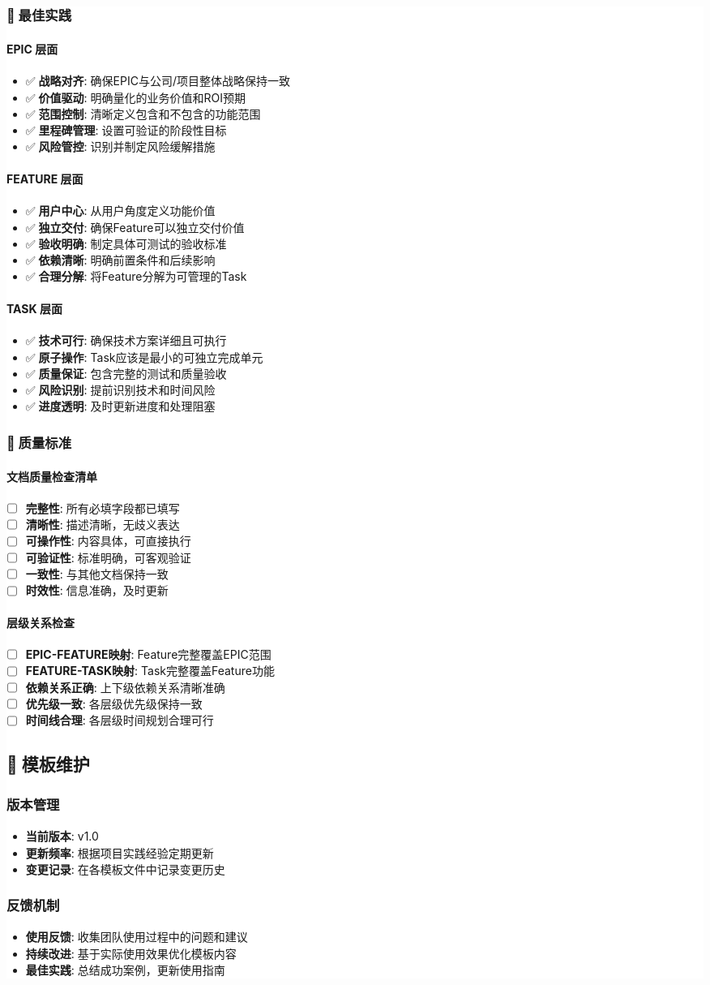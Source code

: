 ### 🎯 最佳实践

#### EPIC 层面
- ✅ **战略对齐**: 确保EPIC与公司/项目整体战略保持一致
- ✅ **价值驱动**: 明确量化的业务价值和ROI预期
- ✅ **范围控制**: 清晰定义包含和不包含的功能范围
- ✅ **里程碑管理**: 设置可验证的阶段性目标
- ✅ **风险管控**: 识别并制定风险缓解措施

#### FEATURE 层面
- ✅ **用户中心**: 从用户角度定义功能价值
- ✅ **独立交付**: 确保Feature可以独立交付价值
- ✅ **验收明确**: 制定具体可测试的验收标准
- ✅ **依赖清晰**: 明确前置条件和后续影响
- ✅ **合理分解**: 将Feature分解为可管理的Task

#### TASK 层面
- ✅ **技术可行**: 确保技术方案详细且可执行
- ✅ **原子操作**: Task应该是最小的可独立完成单元
- ✅ **质量保证**: 包含完整的测试和质量验收
- ✅ **风险识别**: 提前识别技术和时间风险
- ✅ **进度透明**: 及时更新进度和处理阻塞

### 📏 质量标准

#### 文档质量检查清单
- [ ] **完整性**: 所有必填字段都已填写
- [ ] **清晰性**: 描述清晰，无歧义表达
- [ ] **可操作性**: 内容具体，可直接执行
- [ ] **可验证性**: 标准明确，可客观验证
- [ ] **一致性**: 与其他文档保持一致
- [ ] **时效性**: 信息准确，及时更新

#### 层级关系检查
- [ ] **EPIC-FEATURE映射**: Feature完整覆盖EPIC范围
- [ ] **FEATURE-TASK映射**: Task完整覆盖Feature功能
- [ ] **依赖关系正确**: 上下级依赖关系清晰准确
- [ ] **优先级一致**: 各层级优先级保持一致
- [ ] **时间线合理**: 各层级时间规划合理可行

## 🔄 模板维护

### 版本管理
- **当前版本**: v1.0
- **更新频率**: 根据项目实践经验定期更新
- **变更记录**: 在各模板文件中记录变更历史

### 反馈机制
- **使用反馈**: 收集团队使用过程中的问题和建议
- **持续改进**: 基于实际使用效果优化模板内容
- **最佳实践**: 总结成功案例，更新使用指南
